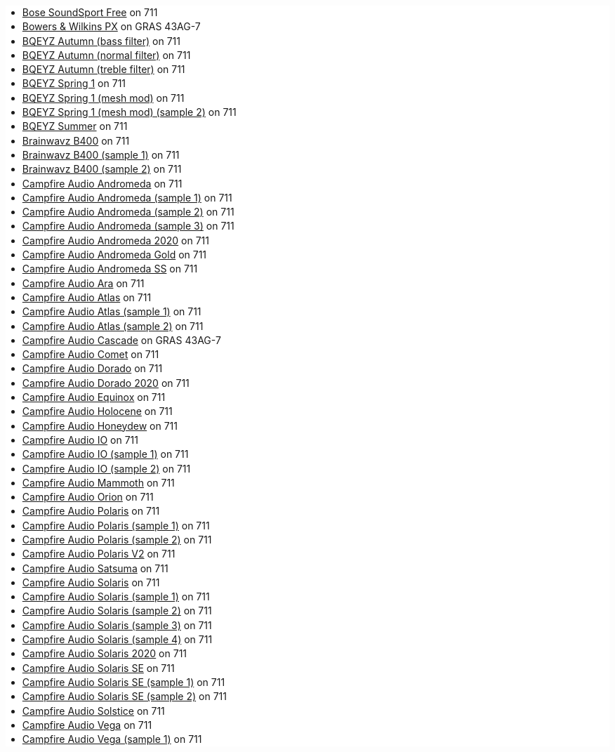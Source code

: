 - [Bose SoundSport Free](./711%20in-ear/Bose%20SoundSport%20Free) on 711
- [Bowers & Wilkins PX](./GRAS%2043AG-7%20over-ear/Bowers%20&%20Wilkins%20PX) on GRAS 43AG-7
- [BQEYZ Autumn (bass filter)](./711%20in-ear/BQEYZ%20Autumn%20(bass%20filter)) on 711
- [BQEYZ Autumn (normal filter)](./711%20in-ear/BQEYZ%20Autumn%20(normal%20filter)) on 711
- [BQEYZ Autumn (treble filter)](./711%20in-ear/BQEYZ%20Autumn%20(treble%20filter)) on 711
- [BQEYZ Spring 1](./711%20in-ear/BQEYZ%20Spring%201) on 711
- [BQEYZ Spring 1 (mesh mod)](./711%20in-ear/BQEYZ%20Spring%201%20(mesh%20mod)) on 711
- [BQEYZ Spring 1 (mesh mod) (sample 2)](./711%20in-ear/BQEYZ%20Spring%201%20(mesh%20mod)%20(sample%202)) on 711
- [BQEYZ Summer](./711%20in-ear/BQEYZ%20Summer) on 711
- [Brainwavz B400](./711%20in-ear/Brainwavz%20B400) on 711
- [Brainwavz B400 (sample 1)](./711%20in-ear/Brainwavz%20B400%20(sample%201)) on 711
- [Brainwavz B400 (sample 2)](./711%20in-ear/Brainwavz%20B400%20(sample%202)) on 711
- [Campfire Audio Andromeda](./711%20in-ear/Campfire%20Audio%20Andromeda) on 711
- [Campfire Audio Andromeda (sample 1)](./711%20in-ear/Campfire%20Audio%20Andromeda%20(sample%201)) on 711
- [Campfire Audio Andromeda (sample 2)](./711%20in-ear/Campfire%20Audio%20Andromeda%20(sample%202)) on 711
- [Campfire Audio Andromeda (sample 3)](./711%20in-ear/Campfire%20Audio%20Andromeda%20(sample%203)) on 711
- [Campfire Audio Andromeda 2020](./711%20in-ear/Campfire%20Audio%20Andromeda%202020) on 711
- [Campfire Audio Andromeda Gold](./711%20in-ear/Campfire%20Audio%20Andromeda%20Gold) on 711
- [Campfire Audio Andromeda SS](./711%20in-ear/Campfire%20Audio%20Andromeda%20SS) on 711
- [Campfire Audio Ara](./711%20in-ear/Campfire%20Audio%20Ara) on 711
- [Campfire Audio Atlas](./711%20in-ear/Campfire%20Audio%20Atlas) on 711
- [Campfire Audio Atlas (sample 1)](./711%20in-ear/Campfire%20Audio%20Atlas%20(sample%201)) on 711
- [Campfire Audio Atlas (sample 2)](./711%20in-ear/Campfire%20Audio%20Atlas%20(sample%202)) on 711
- [Campfire Audio Cascade](./GRAS%2043AG-7%20over-ear/Campfire%20Audio%20Cascade) on GRAS 43AG-7
- [Campfire Audio Comet](./711%20in-ear/Campfire%20Audio%20Comet) on 711
- [Campfire Audio Dorado](./711%20in-ear/Campfire%20Audio%20Dorado) on 711
- [Campfire Audio Dorado 2020](./711%20in-ear/Campfire%20Audio%20Dorado%202020) on 711
- [Campfire Audio Equinox](./711%20in-ear/Campfire%20Audio%20Equinox) on 711
- [Campfire Audio Holocene](./711%20in-ear/Campfire%20Audio%20Holocene) on 711
- [Campfire Audio Honeydew](./711%20in-ear/Campfire%20Audio%20Honeydew) on 711
- [Campfire Audio IO](./711%20in-ear/Campfire%20Audio%20IO) on 711
- [Campfire Audio IO (sample 1)](./711%20in-ear/Campfire%20Audio%20IO%20(sample%201)) on 711
- [Campfire Audio IO (sample 2)](./711%20in-ear/Campfire%20Audio%20IO%20(sample%202)) on 711
- [Campfire Audio Mammoth](./711%20in-ear/Campfire%20Audio%20Mammoth) on 711
- [Campfire Audio Orion](./711%20in-ear/Campfire%20Audio%20Orion) on 711
- [Campfire Audio Polaris](./711%20in-ear/Campfire%20Audio%20Polaris) on 711
- [Campfire Audio Polaris (sample 1)](./711%20in-ear/Campfire%20Audio%20Polaris%20(sample%201)) on 711
- [Campfire Audio Polaris (sample 2)](./711%20in-ear/Campfire%20Audio%20Polaris%20(sample%202)) on 711
- [Campfire Audio Polaris V2](./711%20in-ear/Campfire%20Audio%20Polaris%20V2) on 711
- [Campfire Audio Satsuma](./711%20in-ear/Campfire%20Audio%20Satsuma) on 711
- [Campfire Audio Solaris](./711%20in-ear/Campfire%20Audio%20Solaris) on 711
- [Campfire Audio Solaris (sample 1)](./711%20in-ear/Campfire%20Audio%20Solaris%20(sample%201)) on 711
- [Campfire Audio Solaris (sample 2)](./711%20in-ear/Campfire%20Audio%20Solaris%20(sample%202)) on 711
- [Campfire Audio Solaris (sample 3)](./711%20in-ear/Campfire%20Audio%20Solaris%20(sample%203)) on 711
- [Campfire Audio Solaris (sample 4)](./711%20in-ear/Campfire%20Audio%20Solaris%20(sample%204)) on 711
- [Campfire Audio Solaris 2020](./711%20in-ear/Campfire%20Audio%20Solaris%202020) on 711
- [Campfire Audio Solaris SE](./711%20in-ear/Campfire%20Audio%20Solaris%20SE) on 711
- [Campfire Audio Solaris SE (sample 1)](./711%20in-ear/Campfire%20Audio%20Solaris%20SE%20(sample%201)) on 711
- [Campfire Audio Solaris SE (sample 2)](./711%20in-ear/Campfire%20Audio%20Solaris%20SE%20(sample%202)) on 711
- [Campfire Audio Solstice](./711%20in-ear/Campfire%20Audio%20Solstice) on 711
- [Campfire Audio Vega](./711%20in-ear/Campfire%20Audio%20Vega) on 711
- [Campfire Audio Vega (sample 1)](./711%20in-ear/Campfire%20Audio%20Vega%20(sample%201)) on 711